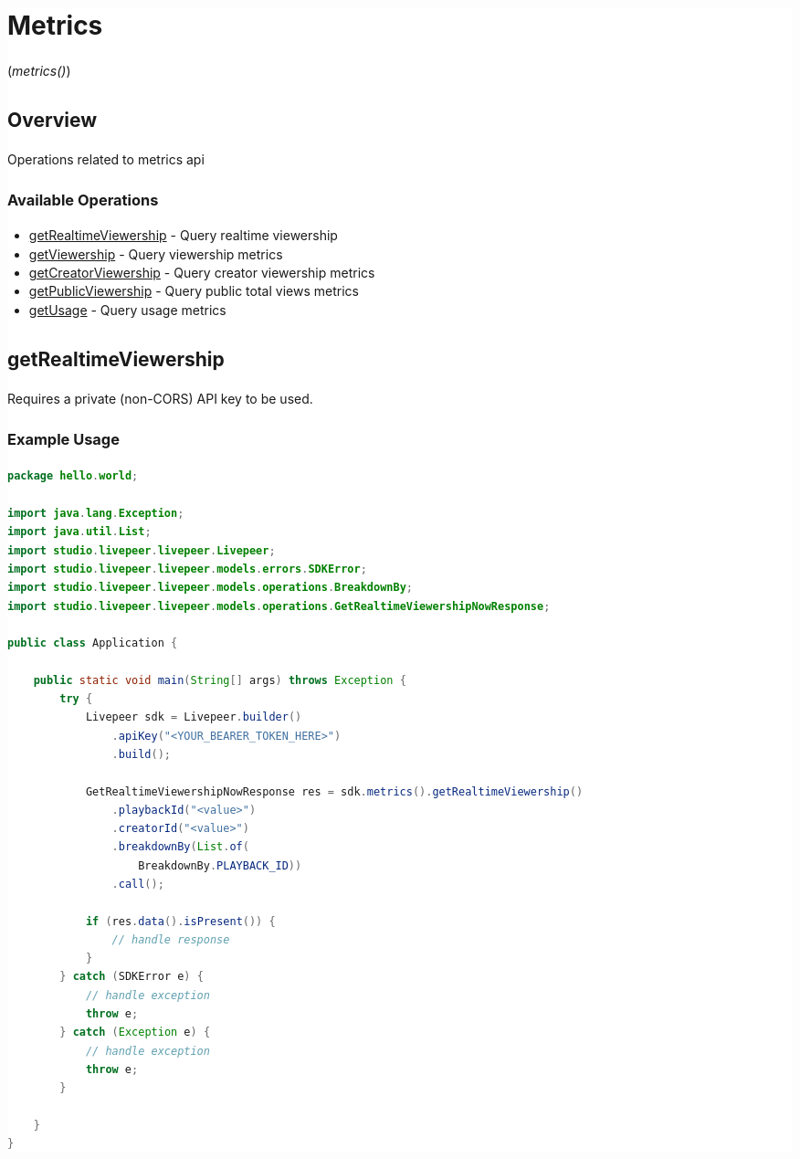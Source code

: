 # Metrics
(*metrics()*)

## Overview

Operations related to metrics api

### Available Operations

* [getRealtimeViewership](#getrealtimeviewership) - Query realtime viewership
* [getViewership](#getviewership) - Query viewership metrics
* [getCreatorViewership](#getcreatorviewership) - Query creator viewership metrics
* [getPublicViewership](#getpublicviewership) - Query public total views metrics
* [getUsage](#getusage) - Query usage metrics

## getRealtimeViewership

Requires a private (non-CORS) API key to be used.


### Example Usage

```java
package hello.world;

import java.lang.Exception;
import java.util.List;
import studio.livepeer.livepeer.Livepeer;
import studio.livepeer.livepeer.models.errors.SDKError;
import studio.livepeer.livepeer.models.operations.BreakdownBy;
import studio.livepeer.livepeer.models.operations.GetRealtimeViewershipNowResponse;

public class Application {

    public static void main(String[] args) throws Exception {
        try {
            Livepeer sdk = Livepeer.builder()
                .apiKey("<YOUR_BEARER_TOKEN_HERE>")
                .build();

            GetRealtimeViewershipNowResponse res = sdk.metrics().getRealtimeViewership()
                .playbackId("<value>")
                .creatorId("<value>")
                .breakdownBy(List.of(
                    BreakdownBy.PLAYBACK_ID))
                .call();

            if (res.data().isPresent()) {
                // handle response
            }
        } catch (SDKError e) {
            // handle exception
            throw e;
        } catch (Exception e) {
            // handle exception
            throw e;
        }

    }
}
```
